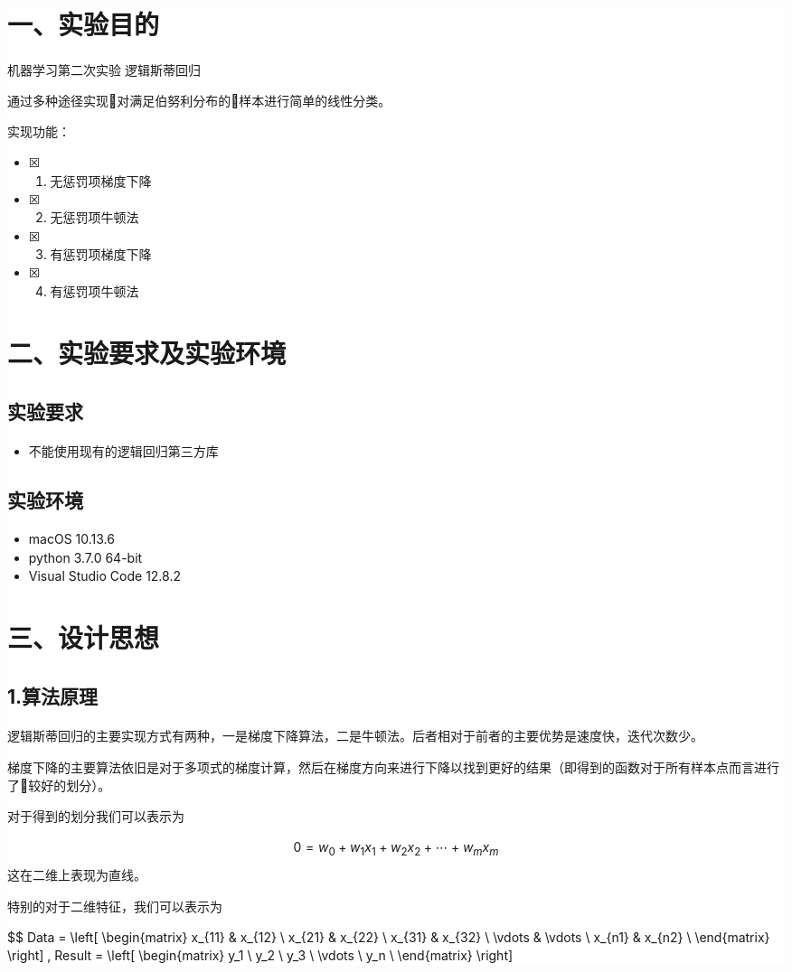 # 一、实验目的

机器学习第二次实验 逻辑斯蒂回归

通过多种途径实现对满足伯努利分布的样本进行简单的线性分类。

实现功能：
- [x] 1. 无惩罚项梯度下降
- [x] 2. 无惩罚项牛顿法
- [x] 3. 有惩罚项梯度下降
- [x] 4. 有惩罚项牛顿法

# 二、实验要求及实验环境

## 实验要求

- 不能使用现有的逻辑回归第三方库

## 实验环境

- macOS 10.13.6
- python 3.7.0 64-bit
- Visual Studio Code 12.8.2
  
# 三、设计思想

## 1.算法原理

逻辑斯蒂回归的主要实现方式有两种，一是梯度下降算法，二是牛顿法。后者相对于前者的主要优势是速度快，迭代次数少。

梯度下降的主要算法依旧是对于多项式的梯度计算，然后在梯度方向来进行下降以找到更好的结果（即得到的函数对于所有样本点而言进行了较好的划分）。

对于得到的划分我们可以表示为

$$
0=w_0 + w_1x_1 + w_2x_2 + \cdots + w_mx_m \tag{1}
$$
这在二维上表现为直线。

特别的对于二维特征，我们可以表示为

$$
Data = 
\left[
\begin{matrix}
x_{11} & x_{12} \\
x_{21} & x_{22} \\
x_{31} & x_{32} \\
\vdots & \vdots \\
x_{n1} & x_{n2} \\
\end{matrix}
\right]
,
Result = 
\left[
\begin{matrix}
y_1 \\
y_2 \\
y_3 \\
\vdots \\
y_n \\
\end{matrix}
\right]